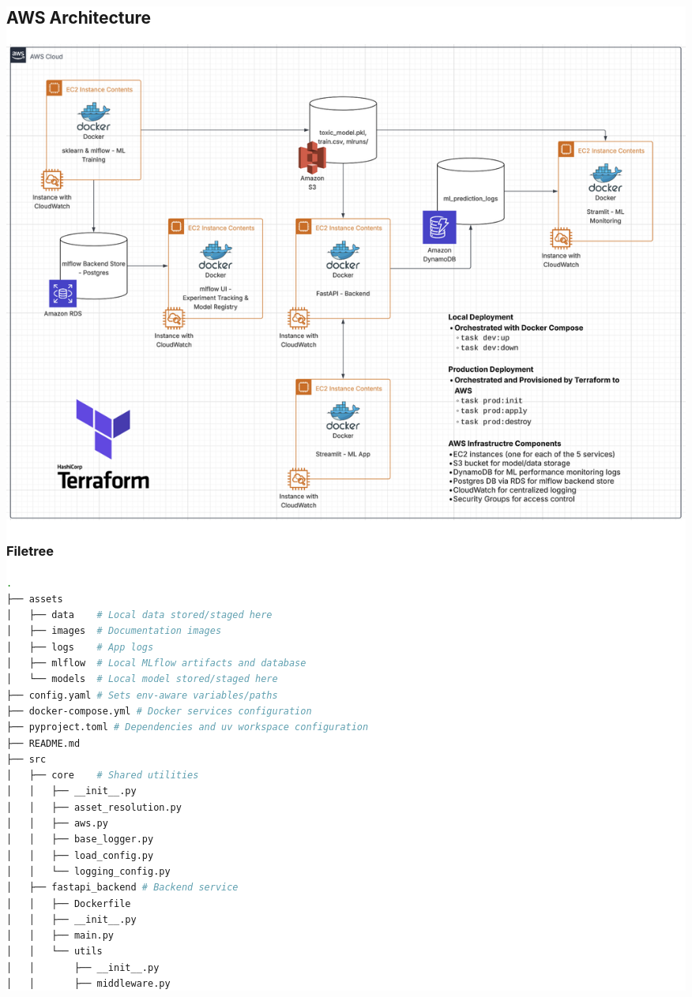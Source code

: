 ## AWS Architecture

<img src="assets/images/architecture.png" width="1000"/>

### Filetree
```bash
.
├── assets
│   ├── data    # Local data stored/staged here
│   ├── images  # Documentation images
│   ├── logs    # App logs 
│   ├── mlflow  # Local MLflow artifacts and database
│   └── models  # Local model stored/staged here
├── config.yaml # Sets env-aware variables/paths
├── docker-compose.yml # Docker services configuration
├── pyproject.toml # Dependencies and uv workspace configuration
├── README.md
├── src
│   ├── core    # Shared utilities
│   │   ├── __init__.py
│   │   ├── asset_resolution.py
│   │   ├── aws.py
│   │   ├── base_logger.py
│   │   ├── load_config.py
│   │   └── logging_config.py
│   ├── fastapi_backend # Backend service
│   │   ├── Dockerfile
│   │   ├── __init__.py
│   │   ├── main.py
│   │   └── utils
│   │       ├── __init__.py
│   │       ├── middleware.py
```